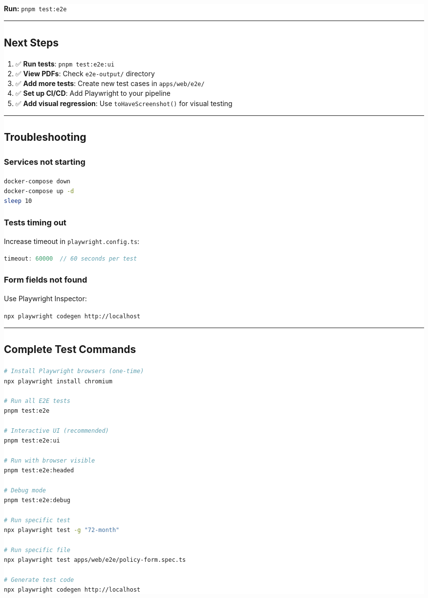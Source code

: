 **Run:** `pnpm test:e2e`

---

## Next Steps

1. ✅ **Run tests**: `pnpm test:e2e:ui`
2. ✅ **View PDFs**: Check `e2e-output/` directory
3. ✅ **Add more tests**: Create new test cases in `apps/web/e2e/`
4. ✅ **Set up CI/CD**: Add Playwright to your pipeline
5. ✅ **Add visual regression**: Use `toHaveScreenshot()` for visual testing

---

## Troubleshooting

### Services not starting
```bash
docker-compose down
docker-compose up -d
sleep 10
```

### Tests timing out
Increase timeout in `playwright.config.ts`:
```typescript
timeout: 60000  // 60 seconds per test
```

### Form fields not found
Use Playwright Inspector:
```bash
npx playwright codegen http://localhost
```

---

## Complete Test Commands

```bash
# Install Playwright browsers (one-time)
npx playwright install chromium

# Run all E2E tests
pnpm test:e2e

# Interactive UI (recommended)
pnpm test:e2e:ui

# Run with browser visible
pnpm test:e2e:headed

# Debug mode
pnpm test:e2e:debug

# Run specific test
npx playwright test -g "72-month"

# Run specific file
npx playwright test apps/web/e2e/policy-form.spec.ts

# Generate test code
npx playwright codegen http://localhost

```